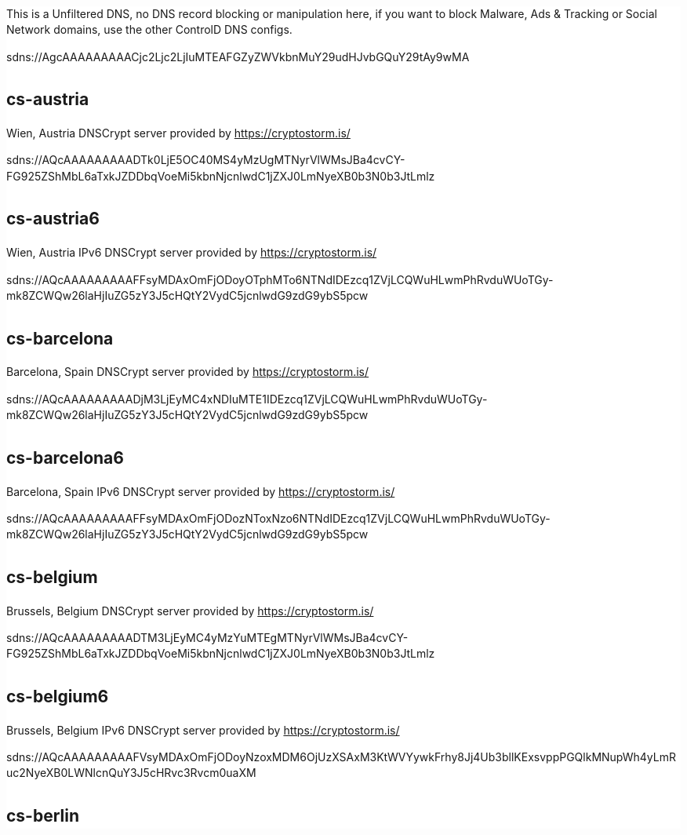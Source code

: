 This is a Unfiltered DNS, no DNS record blocking or manipulation here, if you want to block Malware, Ads & Tracking or Social Network domains, use the other ControlD DNS configs.

sdns://AgcAAAAAAAAACjc2Ljc2LjIuMTEAFGZyZWVkbnMuY29udHJvbGQuY29tAy9wMA


## cs-austria

Wien, Austria DNSCrypt server provided by https://cryptostorm.is/

sdns://AQcAAAAAAAAADTk0LjE5OC40MS4yMzUgMTNyrVlWMsJBa4cvCY-FG925ZShMbL6aTxkJZDDbqVoeMi5kbnNjcnlwdC1jZXJ0LmNyeXB0b3N0b3JtLmlz


## cs-austria6

Wien, Austria IPv6 DNSCrypt server provided by https://cryptostorm.is/

sdns://AQcAAAAAAAAAFFsyMDAxOmFjODoyOTphMTo6NTNdIDEzcq1ZVjLCQWuHLwmPhRvduWUoTGy-mk8ZCWQw26laHjIuZG5zY3J5cHQtY2VydC5jcnlwdG9zdG9ybS5pcw


## cs-barcelona

Barcelona, Spain DNSCrypt server provided by https://cryptostorm.is/

sdns://AQcAAAAAAAAADjM3LjEyMC4xNDIuMTE1IDEzcq1ZVjLCQWuHLwmPhRvduWUoTGy-mk8ZCWQw26laHjIuZG5zY3J5cHQtY2VydC5jcnlwdG9zdG9ybS5pcw


## cs-barcelona6

Barcelona, Spain IPv6 DNSCrypt server provided by https://cryptostorm.is/

sdns://AQcAAAAAAAAAFFsyMDAxOmFjODozNToxNzo6NTNdIDEzcq1ZVjLCQWuHLwmPhRvduWUoTGy-mk8ZCWQw26laHjIuZG5zY3J5cHQtY2VydC5jcnlwdG9zdG9ybS5pcw


## cs-belgium

Brussels, Belgium DNSCrypt server provided by https://cryptostorm.is/

sdns://AQcAAAAAAAAADTM3LjEyMC4yMzYuMTEgMTNyrVlWMsJBa4cvCY-FG925ZShMbL6aTxkJZDDbqVoeMi5kbnNjcnlwdC1jZXJ0LmNyeXB0b3N0b3JtLmlz


## cs-belgium6

Brussels, Belgium IPv6 DNSCrypt server provided by https://cryptostorm.is/

sdns://AQcAAAAAAAAAFVsyMDAxOmFjODoyNzoxMDM6OjUzXSAxM3KtWVYywkFrhy8Jj4Ub3bllKExsvppPGQlkMNupWh4yLmRuc2NyeXB0LWNlcnQuY3J5cHRvc3Rvcm0uaXM


## cs-berlin
